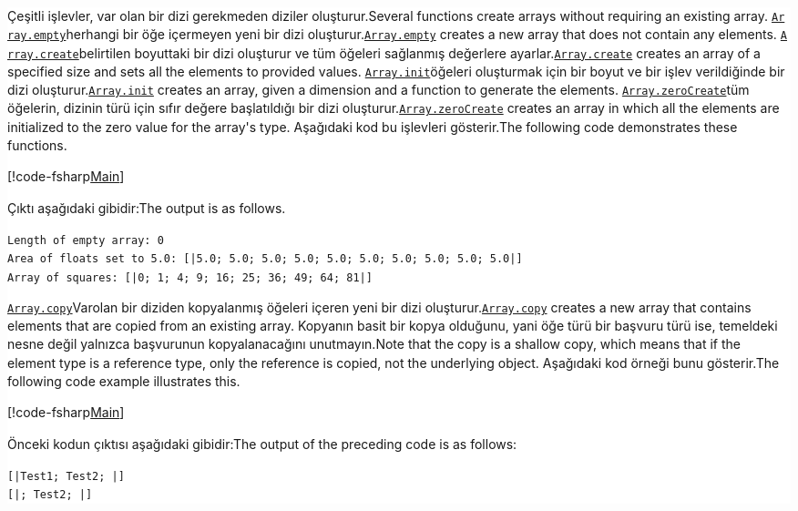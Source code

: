 <span data-ttu-id="4a8f4-135">Çeşitli işlevler, var olan bir dizi gerekmeden diziler oluşturur.</span><span class="sxs-lookup"><span data-stu-id="4a8f4-135">Several functions create arrays without requiring an existing array.</span></span> <span data-ttu-id="4a8f4-136">[`Array.empty`](https://msdn.microsoft.com/library/c3694b92-1c16-4c54-9bf2-fe398fadce32)herhangi bir öğe içermeyen yeni bir dizi oluşturur.</span><span class="sxs-lookup"><span data-stu-id="4a8f4-136">[`Array.empty`](https://msdn.microsoft.com/library/c3694b92-1c16-4c54-9bf2-fe398fadce32) creates a new array that does not contain any elements.</span></span> <span data-ttu-id="4a8f4-137">[`Array.create`](https://msdn.microsoft.com/library/e848c8d6-1142-4080-9727-8dacc26066be)belirtilen boyuttaki bir dizi oluşturur ve tüm öğeleri sağlanmış değerlere ayarlar.</span><span class="sxs-lookup"><span data-stu-id="4a8f4-137">[`Array.create`](https://msdn.microsoft.com/library/e848c8d6-1142-4080-9727-8dacc26066be) creates an array of a specified size and sets all the elements to provided values.</span></span> <span data-ttu-id="4a8f4-138">[`Array.init`](https://msdn.microsoft.com/library/ee898089-63b0-40aa-910c-5ae7e32f6665)öğeleri oluşturmak için bir boyut ve bir işlev verildiğinde bir dizi oluşturur.</span><span class="sxs-lookup"><span data-stu-id="4a8f4-138">[`Array.init`](https://msdn.microsoft.com/library/ee898089-63b0-40aa-910c-5ae7e32f6665) creates an array, given a dimension and a function to generate the elements.</span></span> <span data-ttu-id="4a8f4-139">[`Array.zeroCreate`](https://msdn.microsoft.com/library/fa5b8e7a-1b5b-411c-8622-b58d7a14d3b2)tüm öğelerin, dizinin türü için sıfır değere başlatıldığı bir dizi oluşturur.</span><span class="sxs-lookup"><span data-stu-id="4a8f4-139">[`Array.zeroCreate`](https://msdn.microsoft.com/library/fa5b8e7a-1b5b-411c-8622-b58d7a14d3b2) creates an array in which all the elements are initialized to the zero value for the array's type.</span></span> <span data-ttu-id="4a8f4-140">Aşağıdaki kod bu işlevleri gösterir.</span><span class="sxs-lookup"><span data-stu-id="4a8f4-140">The following code demonstrates these functions.</span></span>

[!code-fsharp[Main](~/samples/snippets/fsharp/arrays/snippet91.fs)]

<span data-ttu-id="4a8f4-141">Çıktı aşağıdaki gibidir:</span><span class="sxs-lookup"><span data-stu-id="4a8f4-141">The output is as follows.</span></span>

```console
Length of empty array: 0
Area of floats set to 5.0: [|5.0; 5.0; 5.0; 5.0; 5.0; 5.0; 5.0; 5.0; 5.0; 5.0|]
Array of squares: [|0; 1; 4; 9; 16; 25; 36; 49; 64; 81|]
```

<span data-ttu-id="4a8f4-142">[`Array.copy`](https://msdn.microsoft.com/library/9d0202f1-1ea0-475e-9d66-4f8ccc3c5b5f)Varolan bir diziden kopyalanmış öğeleri içeren yeni bir dizi oluşturur.</span><span class="sxs-lookup"><span data-stu-id="4a8f4-142">[`Array.copy`](https://msdn.microsoft.com/library/9d0202f1-1ea0-475e-9d66-4f8ccc3c5b5f) creates a new array that contains elements that are copied from an existing array.</span></span> <span data-ttu-id="4a8f4-143">Kopyanın basit bir kopya olduğunu, yani öğe türü bir başvuru türü ise, temeldeki nesne değil yalnızca başvurunun kopyalanacağını unutmayın.</span><span class="sxs-lookup"><span data-stu-id="4a8f4-143">Note that the copy is a shallow copy, which means that if the element type is a reference type, only the reference is copied, not the underlying object.</span></span> <span data-ttu-id="4a8f4-144">Aşağıdaki kod örneği bunu gösterir.</span><span class="sxs-lookup"><span data-stu-id="4a8f4-144">The following code example illustrates this.</span></span>

[!code-fsharp[Main](~/samples/snippets/fsharp/arrays/snippet11.fs)]

<span data-ttu-id="4a8f4-145">Önceki kodun çıktısı aşağıdaki gibidir:</span><span class="sxs-lookup"><span data-stu-id="4a8f4-145">The output of the preceding code is as follows:</span></span>

```console
[|Test1; Test2; |]
[|; Test2; |]
```
